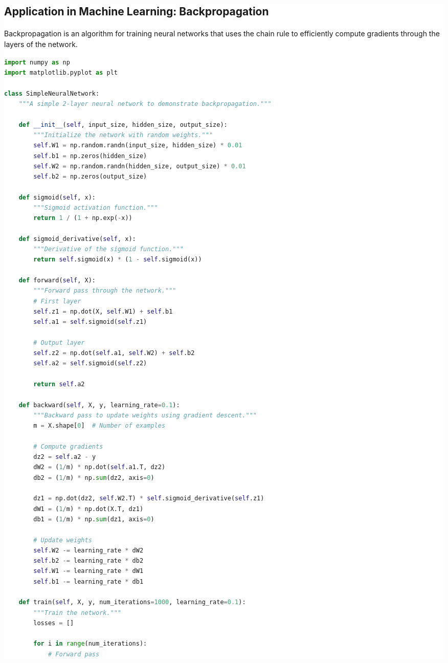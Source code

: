 ## Application in Machine Learning: Backpropagation

Backpropagation is an algorithm for training neural networks that uses the chain rule to efficiently compute gradients through the layers of the network.

```python
import numpy as np
import matplotlib.pyplot as plt

class SimpleNeuralNetwork:
    """A simple 2-layer neural network to demonstrate backpropagation."""

    def __init__(self, input_size, hidden_size, output_size):
        """Initialize the network with random weights."""
        self.W1 = np.random.randn(input_size, hidden_size) * 0.01
        self.b1 = np.zeros(hidden_size)
        self.W2 = np.random.randn(hidden_size, output_size) * 0.01
        self.b2 = np.zeros(output_size)

    def sigmoid(self, x):
        """Sigmoid activation function."""
        return 1 / (1 + np.exp(-x))

    def sigmoid_derivative(self, x):
        """Derivative of the sigmoid function."""
        return self.sigmoid(x) * (1 - self.sigmoid(x))

    def forward(self, X):
        """Forward pass through the network."""
        # First layer
        self.z1 = np.dot(X, self.W1) + self.b1
        self.a1 = self.sigmoid(self.z1)

        # Output layer
        self.z2 = np.dot(self.a1, self.W2) + self.b2
        self.a2 = self.sigmoid(self.z2)

        return self.a2

    def backward(self, X, y, learning_rate=0.1):
        """Backward pass to update weights using gradient descent."""
        m = X.shape[0]  # Number of examples

        # Compute gradients
        dz2 = self.a2 - y
        dW2 = (1/m) * np.dot(self.a1.T, dz2)
        db2 = (1/m) * np.sum(dz2, axis=0)

        dz1 = np.dot(dz2, self.W2.T) * self.sigmoid_derivative(self.z1)
        dW1 = (1/m) * np.dot(X.T, dz1)
        db1 = (1/m) * np.sum(dz1, axis=0)

        # Update weights
        self.W2 -= learning_rate * dW2
        self.b2 -= learning_rate * db2
        self.W1 -= learning_rate * dW1
        self.b1 -= learning_rate * db1

    def train(self, X, y, num_iterations=1000, learning_rate=0.1):
        """Train the network."""
        losses = []

        for i in range(num_iterations):
            # Forward pass
```